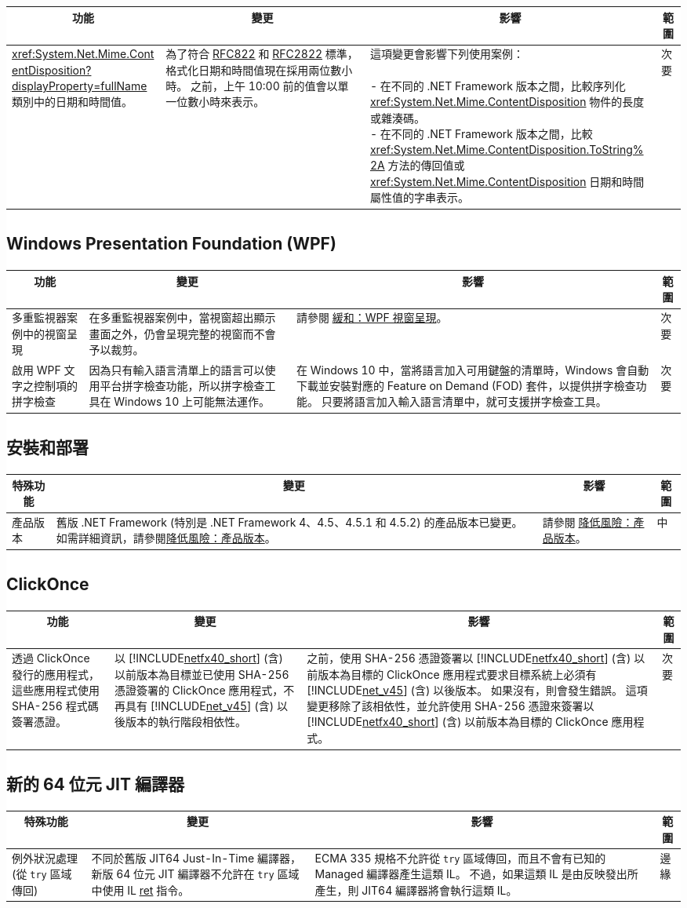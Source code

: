 |功能|變更|影響|範圍|  
|--------|--------|--------|--------|  
|<xref:System.Net.Mime.ContentDisposition?displayProperty=fullName> 類別中的日期和時間值。|為了符合 [RFC822](http://www.ietf.org/rfc/rfc0822.txt) 和 [RFC2822](http://www.ietf.org/rfc/rfc2822.txt) 標準，格式化日期和時間值現在採用兩位數小時。 之前，上午 10:00 前的值會以單一位數小時來表示。|這項變更會影響下列使用案例：<br /><br /> -   在不同的 .NET Framework 版本之間，比較序列化 <xref:System.Net.Mime.ContentDisposition> 物件的長度或雜湊碼。<br />-   在不同的 .NET Framework 版本之間，比較 <xref:System.Net.Mime.ContentDisposition.ToString%2A> 方法的傳回值或 <xref:System.Net.Mime.ContentDisposition> 日期和時間屬性值的字串表示。|次要|  
  
<a name="WPF"></a>   
## Windows Presentation Foundation \(WPF\)  
  
|功能|變更|影響|範圍|  
|--------|--------|--------|--------|  
|多重監視器案例中的視窗呈現|在多重監視器案例中，當視窗超出顯示畫面之外，仍會呈現完整的視窗而不會予以裁剪。|請參閱 [緩和：WPF 視窗呈現](../../../docs/framework/migration-guide/mitigation-wpf-window-rendering.md)。|次要|  
|啟用 WPF 文字之控制項的拼字檢查|因為只有輸入語言清單上的語言可以使用平台拼字檢查功能，所以拼字檢查工具在 Windows 10 上可能無法運作。|在 Windows 10 中，當將語言加入可用鍵盤的清單時，Windows 會自動下載並安裝對應的 Feature on Demand \(FOD\) 套件，以提供拼字檢查功能。 只要將語言加入輸入語言清單中，就可支援拼字檢查工具。|次要|  
  
<a name="Setup"></a>   
## 安裝和部署  
  
|特殊功能|變更|影響|範圍|  
|----------|--------|--------|--------|  
|產品版本|舊版 .NET Framework \(特別是 .NET Framework 4、4.5、4.5.1 和 4.5.2\) 的產品版本已變更。 如需詳細資訊，請參閱[降低風險：產品版本](../../../docs/framework/migration-guide/mitigation-product-versioning.md)。|請參閱 [降低風險：產品版本](../../../docs/framework/migration-guide/mitigation-product-versioning.md)。|中|  
  
<a name="ClickOnce"></a>   
## ClickOnce  
  
|功能|變更|影響|範圍|  
|--------|--------|--------|--------|  
|透過 ClickOnce 發行的應用程式，這些應用程式使用 SHA\-256 程式碼簽署憑證。|以 [!INCLUDE[netfx40_short](../../../includes/netfx40-short-md.md)] \(含\) 以前版本為目標並已使用 SHA\-256 憑證簽署的 ClickOnce 應用程式，不再具有 [!INCLUDE[net_v45](../../../includes/net-v45-md.md)] \(含\) 以後版本的執行階段相依性。|之前，使用 SHA\-256 憑證簽署以 [!INCLUDE[netfx40_short](../../../includes/netfx40-short-md.md)] \(含\) 以前版本為目標的 ClickOnce 應用程式要求目標系統上必須有 [!INCLUDE[net_v45](../../../includes/net-v45-md.md)] \(含\) 以後版本。 如果沒有，則會發生錯誤。 這項變更移除了該相依性，並允許使用 SHA\-256 憑證來簽署以 [!INCLUDE[netfx40_short](../../../includes/netfx40-short-md.md)] \(含\) 以前版本為目標的 ClickOnce 應用程式。|次要|  
  
<a name="RyuJIT"></a>   
## 新的 64 位元 JIT 編譯器  
  
|特殊功能|變更|影響|範圍|  
|----------|--------|--------|--------|  
|例外狀況處理 \(從 `try` 區域傳回\)|不同於舊版 JIT64 Just\-In\-Time 編譯器，新版 64 位元 JIT 編譯器不允許在 `try` 區域中使用 IL [ret](http://msdn.microsoft.com/library/system.reflection.emit.opcodes.ret.aspx) 指令。|ECMA 335 規格不允許從 `try` 區域傳回，而且不會有已知的 Managed 編譯器產生這類 IL。 不過，如果這類 IL 是由反映發出所產生，則 JIT64 編譯器將會執行這類 IL。|邊緣|